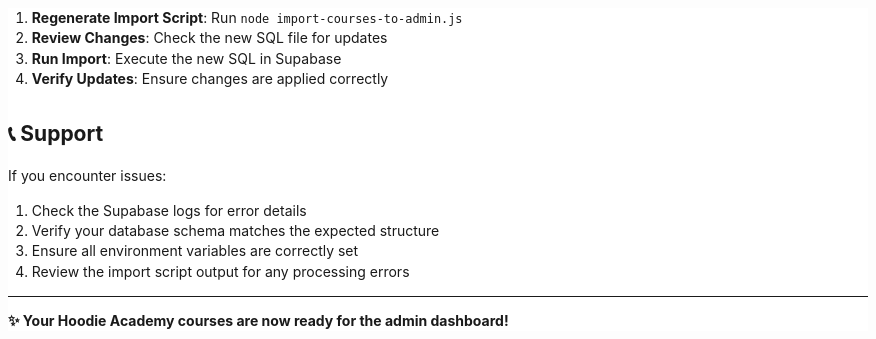 1. **Regenerate Import Script**: Run `node import-courses-to-admin.js`
2. **Review Changes**: Check the new SQL file for updates
3. **Run Import**: Execute the new SQL in Supabase
4. **Verify Updates**: Ensure changes are applied correctly

## 📞 Support

If you encounter issues:

1. Check the Supabase logs for error details
2. Verify your database schema matches the expected structure
3. Ensure all environment variables are correctly set
4. Review the import script output for any processing errors

---

**✨ Your Hoodie Academy courses are now ready for the admin dashboard!**
